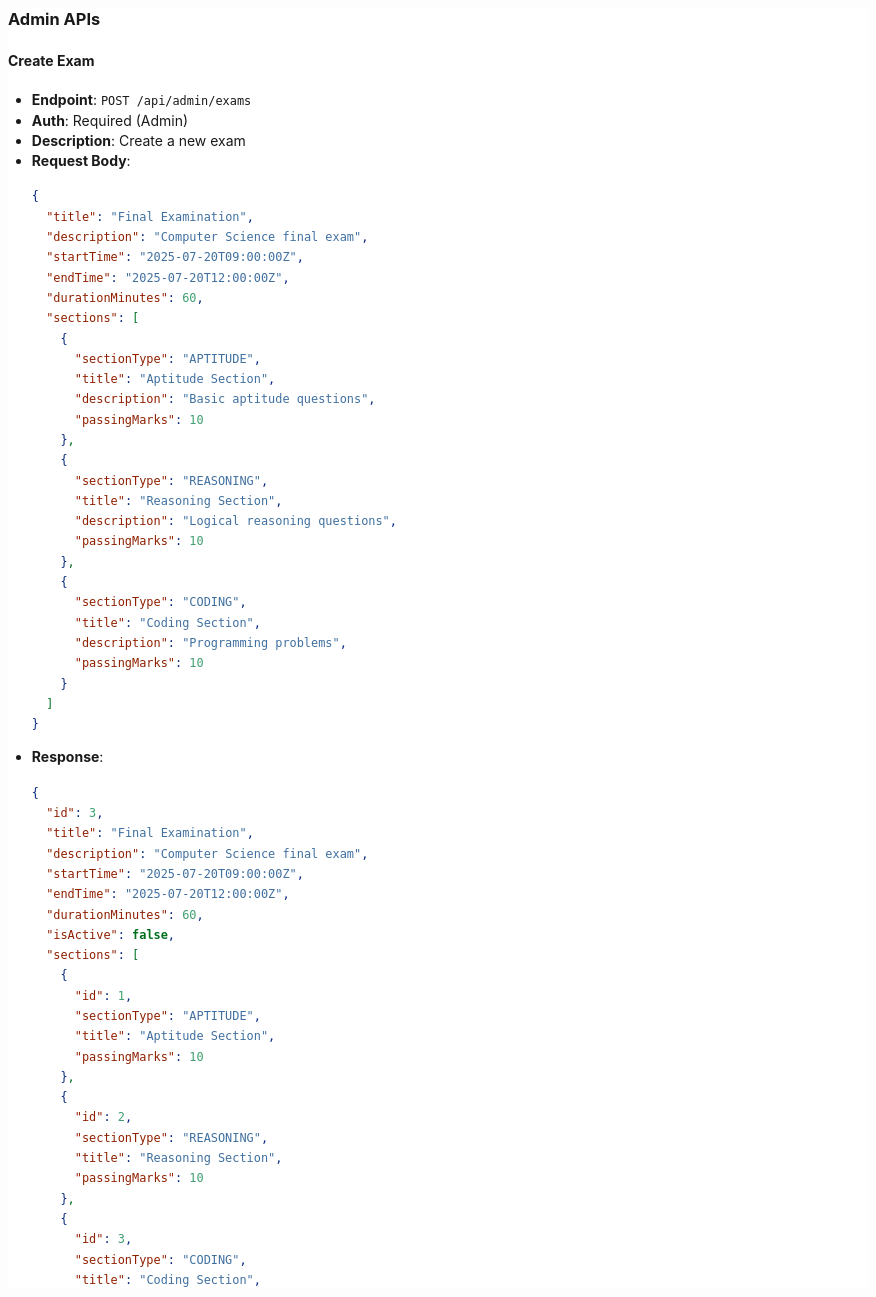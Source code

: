 ### Admin APIs

#### Create Exam
- **Endpoint**: `POST /api/admin/exams`
- **Auth**: Required (Admin)
- **Description**: Create a new exam
- **Request Body**:
  ```json
  {
    "title": "Final Examination",
    "description": "Computer Science final exam",
    "startTime": "2025-07-20T09:00:00Z",
    "endTime": "2025-07-20T12:00:00Z",
    "durationMinutes": 60,
    "sections": [
      {
        "sectionType": "APTITUDE",
        "title": "Aptitude Section",
        "description": "Basic aptitude questions",
        "passingMarks": 10
      },
      {
        "sectionType": "REASONING",
        "title": "Reasoning Section",
        "description": "Logical reasoning questions",
        "passingMarks": 10
      },
      {
        "sectionType": "CODING",
        "title": "Coding Section",
        "description": "Programming problems",
        "passingMarks": 10
      }
    ]
  }
  ```
- **Response**:
  ```json
  {
    "id": 3,
    "title": "Final Examination",
    "description": "Computer Science final exam",
    "startTime": "2025-07-20T09:00:00Z",
    "endTime": "2025-07-20T12:00:00Z",
    "durationMinutes": 60,
    "isActive": false,
    "sections": [
      {
        "id": 1,
        "sectionType": "APTITUDE",
        "title": "Aptitude Section",
        "passingMarks": 10
      },
      {
        "id": 2,
        "sectionType": "REASONING",
        "title": "Reasoning Section",
        "passingMarks": 10
      },
      {
        "id": 3,
        "sectionType": "CODING",
        "title": "Coding Section",
  ```